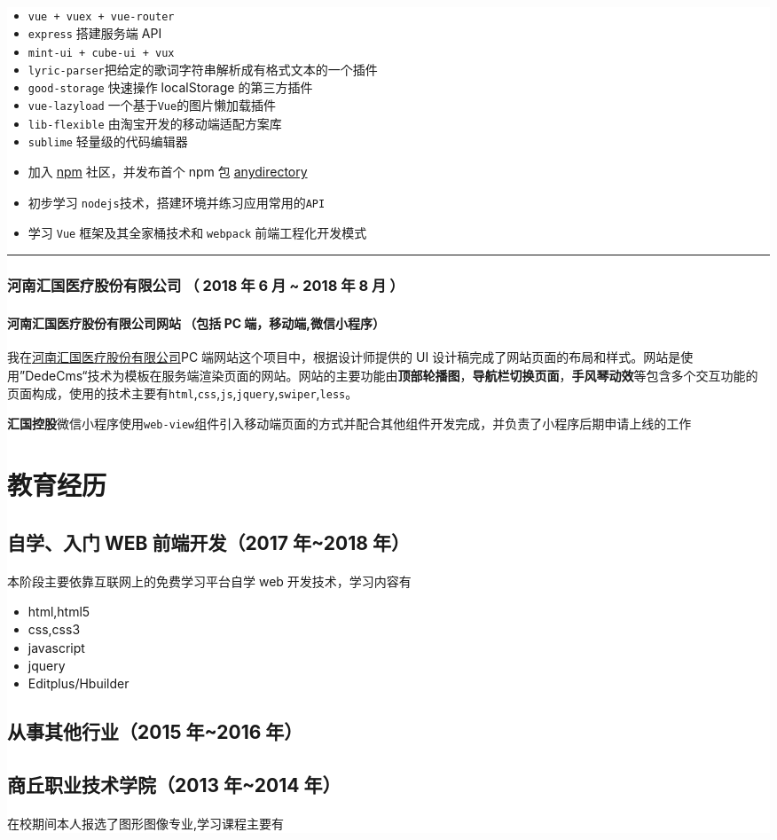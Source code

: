 </td>
<td>

- `vue + vuex + vue-router`
- `express` 搭建服务端 API
- `mint-ui + cube-ui + vux`
- `lyric-parser`把给定的歌词字符串解析成有格式文本的一个插件
- `good-storage` 快速操作 localStorage 的第三方插件
- `vue-lazyload` 一个基于`Vue`的图片懒加载插件
- `lib-flexible` 由淘宝开发的移动端适配方案库
- `sublime` 轻量级的代码编辑器
</td>
</tr>
</table>
</html>

- 加入 [npm](https://www.npmjs.com/~konglingwen) 社区，并发布首个 npm 包 [anydirectory](https://www.npmjs.com/package/anydirectory)

- 初步学习 `nodejs`技术，搭建环境并练习应用常用的`API`

- 学习 `Vue` 框架及其全家桶技术和 `webpack` 前端工程化开发模式

---

### 河南汇国医疗股份有限公司 （ 2018 年 6 月 ~ 2018 年 8 月 ）

#### 河南汇国医疗股份有限公司网站 （包括 PC 端，移动端,微信小程序）

我在[河南汇国医疗股份有限公司](https://www.hgyl120.com "由于离手此项目时间过长，预览效果可能有很大变化")PC 端网站这个项目中，根据设计师提供的 UI 设计稿完成了网站页面的布局和样式。网站是使用”DedeCms“技术为模板在服务端渲染页面的网站。网站的主要功能由**顶部轮播图**，**导航栏切换页面**，**手风琴动效**等包含多个交互功能的页面构成，使用的技术主要有`html`,`css`,`js`,`jquery`,`swiper`,`less`。

**汇国控股**微信小程序使用`web-view`组件引入移动端页面的方式并配合其他组件开发完成，并负责了小程序后期申请上线的工作

# 教育经历

## 自学、入门 WEB 前端开发（2017 年~2018 年）

本阶段主要依靠互联网上的免费学习平台自学 web 开发技术，学习内容有

- html,html5
- css,css3
- javascript
- jquery
- Editplus/Hbuilder

## 从事其他行业（2015 年~2016 年）

## 商丘职业技术学院（2013 年~2014 年）

在校期间本人报选了图形图像专业,学习课程主要有
